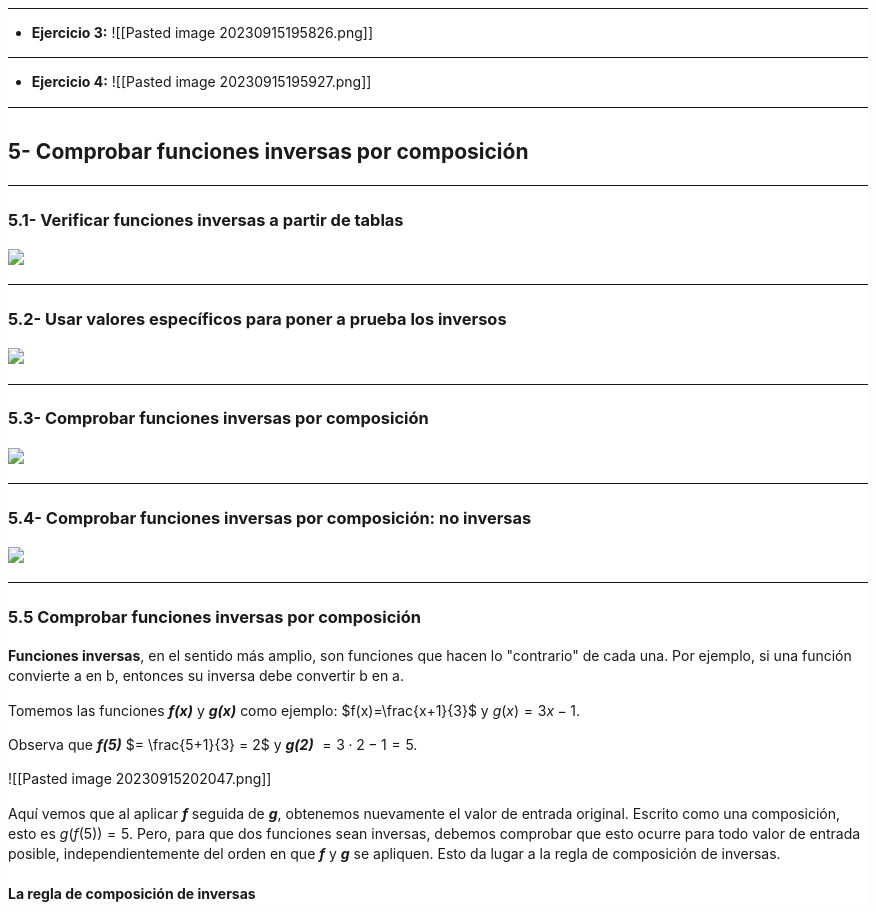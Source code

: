 ___
- **Ejercicio 3:**
![[Pasted image 20230915195826.png]]

___
- **Ejercicio 4:**
![[Pasted image 20230915195927.png]]

___
## 5- Comprobar funciones inversas por composición
___
### 5.1- Verificar funciones inversas a partir de tablas
![](https://www.youtube.com/watch?v=7Tv8QSSp32I)

___
### 5.2- Usar valores específicos para poner a prueba los inversos
![](https://www.youtube.com/watch?v=OmbAcPvEocY&t=1s)

___
### 5.3- Comprobar funciones inversas por composición
![](https://www.youtube.com/watch?v=ZZdFAMbiFog)

___
### 5.4- Comprobar funciones inversas por composición: no inversas
![](https://www.youtube.com/watch?v=O-jlS2MqJzI)

___
### 5.5 Comprobar funciones inversas por composición


**Funciones inversas**, en el sentido más amplio, son funciones que hacen lo "contrario" de cada una. Por ejemplo, si una función convierte a en b, entonces su inversa debe convertir b en a.

Tomemos las funciones _**f(x)**_ y _**g(x)**_ como ejemplo: $f(x)=\frac{x+1}{3}$ y $g(x)=3x-1$.

Observa que _**f(5)**_ $= \frac{5+1}{3} = 2$ y _**g(2)**_ $= 3 \cdot 2 - 1 = 5$.

![[Pasted image 20230915202047.png]]

Aquí vemos que al aplicar _**f**_ seguida de _**g**_, obtenemos nuevamente el valor de entrada original. Escrito como una composición, esto es $g(f(5))=5$. Pero, para que dos funciones sean inversas, debemos comprobar que esto ocurre para todo valor de entrada posible, independientemente del orden en que _**f**_ y _**g**_ se apliquen. Esto da lugar a la regla de composición de inversas.

#### La regla de composición de inversas
